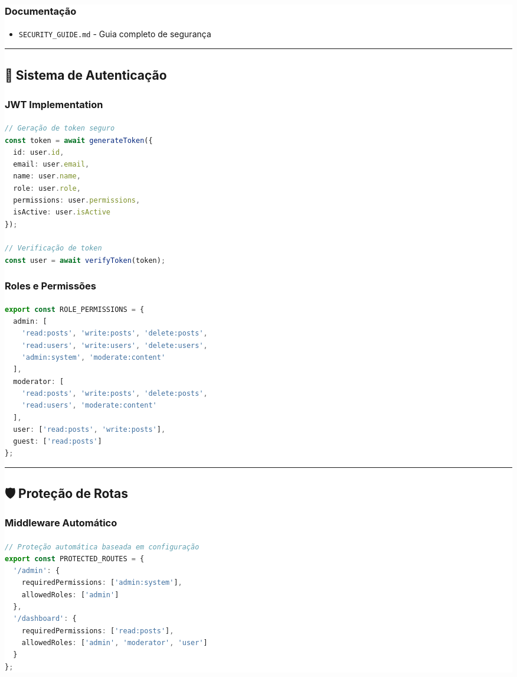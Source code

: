 ### **Documentação**
- `SECURITY_GUIDE.md` - Guia completo de segurança

---

## 🔐 **Sistema de Autenticação**

### **JWT Implementation**
```typescript
// Geração de token seguro
const token = await generateToken({
  id: user.id,
  email: user.email,
  name: user.name,
  role: user.role,
  permissions: user.permissions,
  isActive: user.isActive
});

// Verificação de token
const user = await verifyToken(token);
```

### **Roles e Permissões**
```typescript
export const ROLE_PERMISSIONS = {
  admin: [
    'read:posts', 'write:posts', 'delete:posts',
    'read:users', 'write:users', 'delete:users',
    'admin:system', 'moderate:content'
  ],
  moderator: [
    'read:posts', 'write:posts', 'delete:posts',
    'read:users', 'moderate:content'
  ],
  user: ['read:posts', 'write:posts'],
  guest: ['read:posts']
};
```

---

## 🛡️ **Proteção de Rotas**

### **Middleware Automático**
```typescript
// Proteção automática baseada em configuração
export const PROTECTED_ROUTES = {
  '/admin': {
    requiredPermissions: ['admin:system'],
    allowedRoles: ['admin']
  },
  '/dashboard': {
    requiredPermissions: ['read:posts'],
    allowedRoles: ['admin', 'moderator', 'user']
  }
};
```
